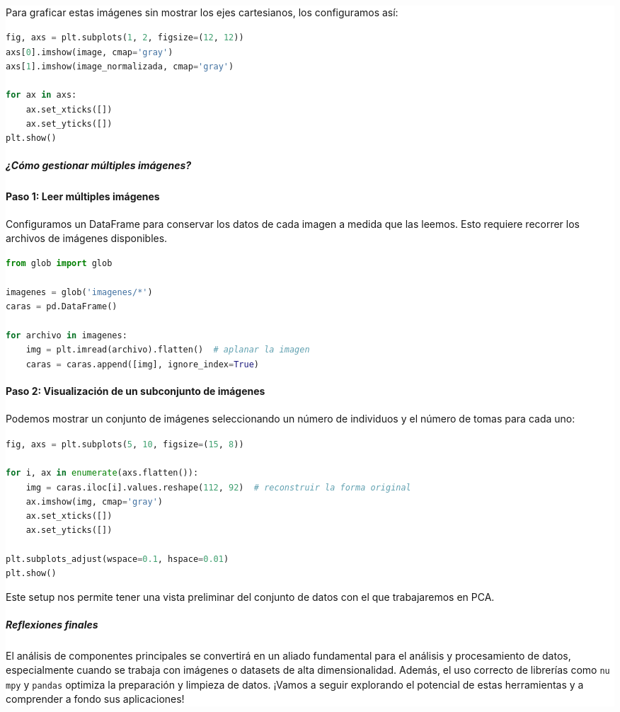 Para graficar estas imágenes sin mostrar los ejes cartesianos, los configuramos así:

```python
fig, axs = plt.subplots(1, 2, figsize=(12, 12))
axs[0].imshow(image, cmap='gray')
axs[1].imshow(image_normalizada, cmap='gray')

for ax in axs:
    ax.set_xticks([])
    ax.set_yticks([])
plt.show()
```

##### ¿Cómo gestionar múltiples imágenes?
#### Paso 1: Leer múltiples imágenes

Configuramos un DataFrame para conservar los datos de cada imagen a medida que las leemos. Esto requiere recorrer los archivos de imágenes disponibles.

```python
from glob import glob

imagenes = glob('imagenes/*')
caras = pd.DataFrame()

for archivo in imagenes:
    img = plt.imread(archivo).flatten()  # aplanar la imagen
    caras = caras.append([img], ignore_index=True)
```

#### Paso 2: Visualización de un subconjunto de imágenes

Podemos mostrar un conjunto de imágenes seleccionando un número de individuos y el número de tomas para cada uno:

```python
fig, axs = plt.subplots(5, 10, figsize=(15, 8))

for i, ax in enumerate(axs.flatten()):
    img = caras.iloc[i].values.reshape(112, 92)  # reconstruir la forma original
    ax.imshow(img, cmap='gray')
    ax.set_xticks([])
    ax.set_yticks([])

plt.subplots_adjust(wspace=0.1, hspace=0.01)
plt.show()
```

Este setup nos permite tener una vista preliminar del conjunto de datos con el que trabajaremos en PCA.

##### Reflexiones finales

El análisis de componentes principales se convertirá en un aliado fundamental para el análisis y procesamiento de datos, especialmente cuando se trabaja con imágenes o datasets de alta dimensionalidad. Además, el uso correcto de librerías como `numpy` y `pandas` optimiza la preparación y limpieza de datos. ¡Vamos a seguir explorando el potencial de estas herramientas y a comprender a fondo sus aplicaciones!
